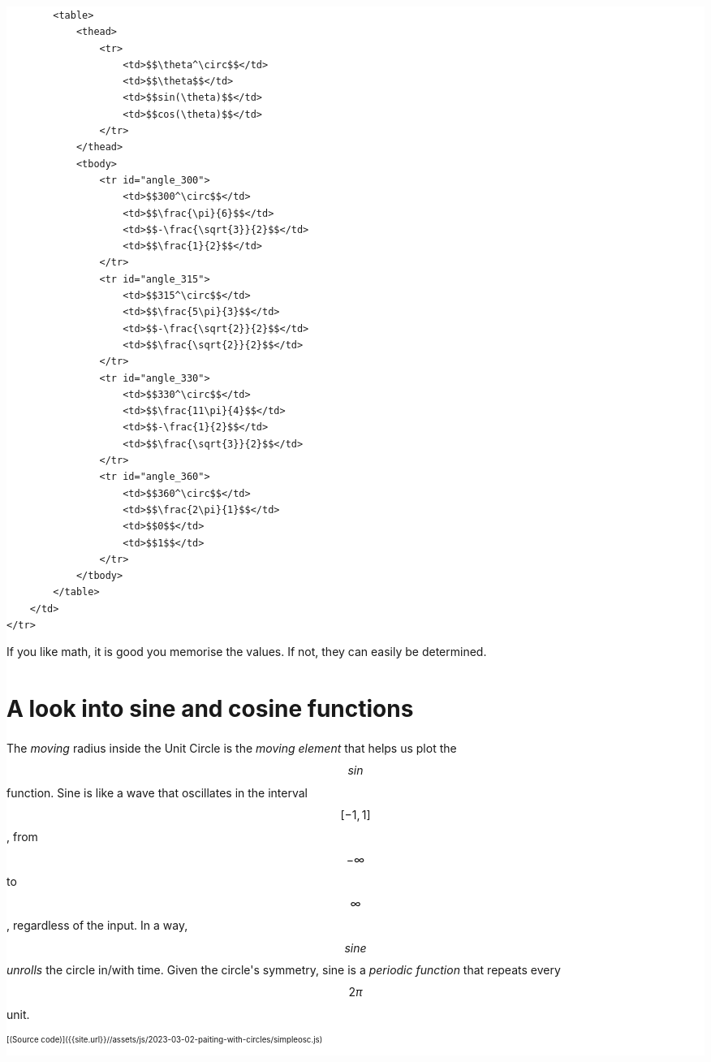             <table>
                <thead>
                    <tr>
                        <td>$$\theta^\circ$$</td>
                        <td>$$\theta$$</td>
                        <td>$$sin(\theta)$$</td>
                        <td>$$cos(\theta)$$</td>
                    </tr>
                </thead>
                <tbody>
                    <tr id="angle_300">
                        <td>$$300^\circ$$</td>
                        <td>$$\frac{\pi}{6}$$</td>
                        <td>$$-\frac{\sqrt{3}}{2}$$</td>
                        <td>$$\frac{1}{2}$$</td>
                    </tr>
                    <tr id="angle_315">
                        <td>$$315^\circ$$</td>
                        <td>$$\frac{5\pi}{3}$$</td>
                        <td>$$-\frac{\sqrt{2}}{2}$$</td>
                        <td>$$\frac{\sqrt{2}}{2}$$</td>
                    </tr>
                    <tr id="angle_330">
                        <td>$$330^\circ$$</td>
                        <td>$$\frac{11\pi}{4}$$</td>
                        <td>$$-\frac{1}{2}$$</td>
                        <td>$$\frac{\sqrt{3}}{2}$$</td>
                    </tr>
                    <tr id="angle_360">
                        <td>$$360^\circ$$</td>
                        <td>$$\frac{2\pi}{1}$$</td>
                        <td>$$0$$</td>
                        <td>$$1$$</td>
                    </tr>
                </tbody>
            </table>                    
        </td>                
    </tr>
</table>

If you like math, it is good you memorise the values. If not, they can easily be determined.

# A look into sine and cosine functions

The *moving* radius inside the Unit Circle is the *moving element* that helps us plot the $$sin$$ function. Sine is like a wave that oscillates in the interval $$[-1, 1]$$, from $$-\infty$$ to $$\infty$$, regardless of the input. In a way, $$sine$$ *unrolls* the circle in/with time. Given the circle's symmetry, sine is a *periodic function* that repeats every $$2\pi$$ unit. 

<div id="simple-osc-sketch"></div>
<sup><sup>[(Source code)]({{site.url}}//assets/js/2023-03-02-paiting-with-circles/simpleosc.js)</sup></sup>
